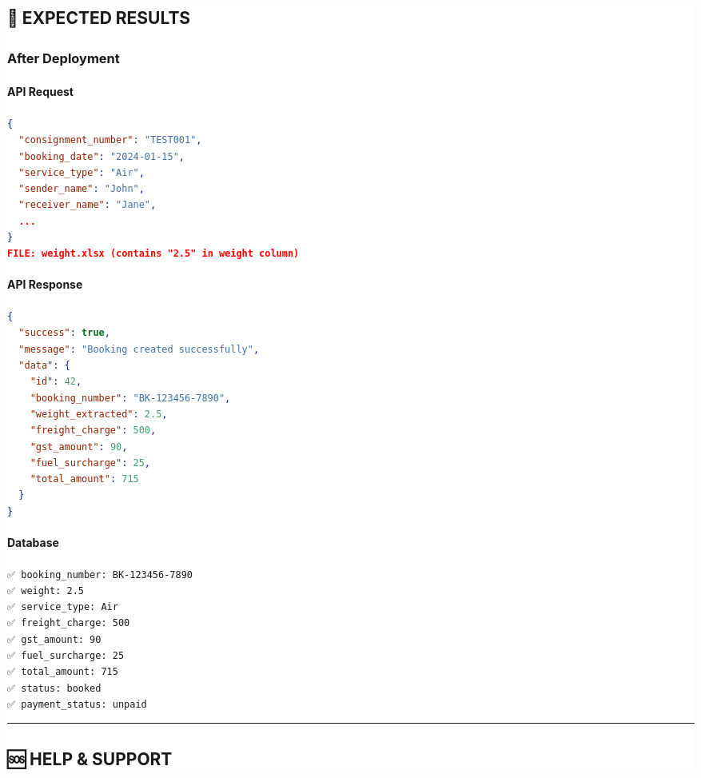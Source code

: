 ## 🎯 EXPECTED RESULTS

### After Deployment

#### API Request

```json
{
  "consignment_number": "TEST001",
  "booking_date": "2024-01-15",
  "service_type": "Air",
  "sender_name": "John",
  "receiver_name": "Jane",
  ...
}
FILE: weight.xlsx (contains "2.5" in weight column)
```

#### API Response

```json
{
  "success": true,
  "message": "Booking created successfully",
  "data": {
    "id": 42,
    "booking_number": "BK-123456-7890",
    "weight_extracted": 2.5,
    "freight_charge": 500,
    "gst_amount": 90,
    "fuel_surcharge": 25,
    "total_amount": 715
  }
}
```

#### Database

```
✅ booking_number: BK-123456-7890
✅ weight: 2.5
✅ service_type: Air
✅ freight_charge: 500
✅ gst_amount: 90
✅ fuel_surcharge: 25
✅ total_amount: 715
✅ status: booked
✅ payment_status: unpaid
```

---

## 🆘 HELP & SUPPORT
